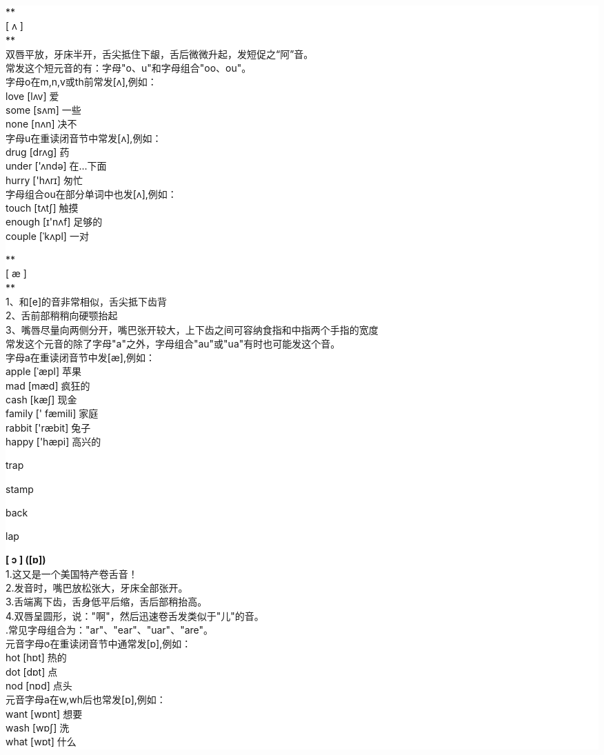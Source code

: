 **  
[ ʌ ]  
**  
双唇平放，牙床半开，舌尖抵住下龈，舌后微微升起，发短促之“阿”音。  
常发这个短元音的有：字母"o、u"和字母组合"oo、ou"。  
字母o在m,n,v或th前常发[ʌ],例如：  
love [lʌv] 爱  
some [sʌm] 一些  
none [nʌn] 决不  
字母u在重读闭音节中常发[ʌ],例如：  
drug [drʌg] 药  
under ['ʌndə] 在...下面  
hurry ['hʌrɪ] 匆忙  
字母组合ou在部分单词中也发[ʌ],例如：  
touch [tʌtʃ] 触摸  
enough [ɪ'nʌf] 足够的  
couple [ˈkʌpl] 一对  

**  
[ æ ]  
**  
1、和[e]的音非常相似，舌尖抵下齿背  
2、舌前部稍稍向硬颚抬起  
3、嘴唇尽量向两侧分开，嘴巴张开较大，上下齿之间可容纳食指和中指两个手指的宽度  
常发这个元音的除了字母"a"之外，字母组合"au"或"ua"有时也可能发这个音。  
字母a在重读闭音节中发[æ],例如：  
apple [ˈæpl] 苹果  
mad [mæd] 疯狂的  
cash [kæʃ] 现金  
family [' fæmili] 家庭  
rabbit ['ræbit] 兔子  
happy ['hæpi] 高兴的  

trap

stamp

back

lap

  

  

**[ ɔ ] ([ɒ])**  
1.这又是一个美国特产卷舌音！  
2.发音时，嘴巴放松张大，牙床全部张开。  
3.舌端离下齿，舌身低平后缩，舌后部稍抬高。  
4.双唇呈圆形，说："啊"，然后迅速卷舌发类似于"儿"的音。  
.常见字母组合为："ar"、"ear"、"uar"、"are"。  
元音字母o在重读闭音节中通常发[ɒ],例如：  
hot [hɒt] 热的  
dot [dɒt] 点  
nod [nɒd] 点头  
元音字母a在w,wh后也常发[ɒ],例如：  
want [wɒnt] 想要  
wash [wɒʃ] 洗  
what [wɒt] 什么  
